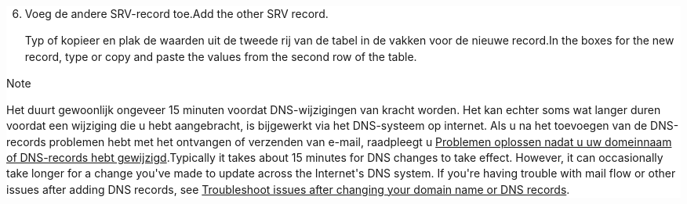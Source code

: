 6. <span data-ttu-id="9d9e7-338">Voeg de andere SRV-record toe.</span><span class="sxs-lookup"><span data-stu-id="9d9e7-338">Add the other SRV record.</span></span>
    
    <span data-ttu-id="9d9e7-339">Typ of kopieer en plak de waarden uit de tweede rij van de tabel in de vakken voor de nieuwe record.</span><span class="sxs-lookup"><span data-stu-id="9d9e7-339">In the boxes for the new record, type or copy and paste the values from the second row of the table.</span></span>
    
> [!NOTE]
> <span data-ttu-id="9d9e7-p120">Het duurt gewoonlijk ongeveer 15 minuten voordat DNS-wijzigingen van kracht worden. Het kan echter soms wat langer duren voordat een wijziging die u hebt aangebracht, is bijgewerkt via het DNS-systeem op internet. Als u na het toevoegen van de DNS-records problemen hebt met het ontvangen of verzenden van e-mail, raadpleegt u [Problemen oplossen nadat u uw domeinnaam of DNS-records hebt gewijzigd](../get-help-with-domains/find-and-fix-issues.md).</span><span class="sxs-lookup"><span data-stu-id="9d9e7-p120">Typically it takes about 15 minutes for DNS changes to take effect. However, it can occasionally take longer for a change you've made to update across the Internet's DNS system. If you're having trouble with mail flow or other issues after adding DNS records, see [Troubleshoot issues after changing your domain name or DNS records](../get-help-with-domains/find-and-fix-issues.md).</span></span> 
  
